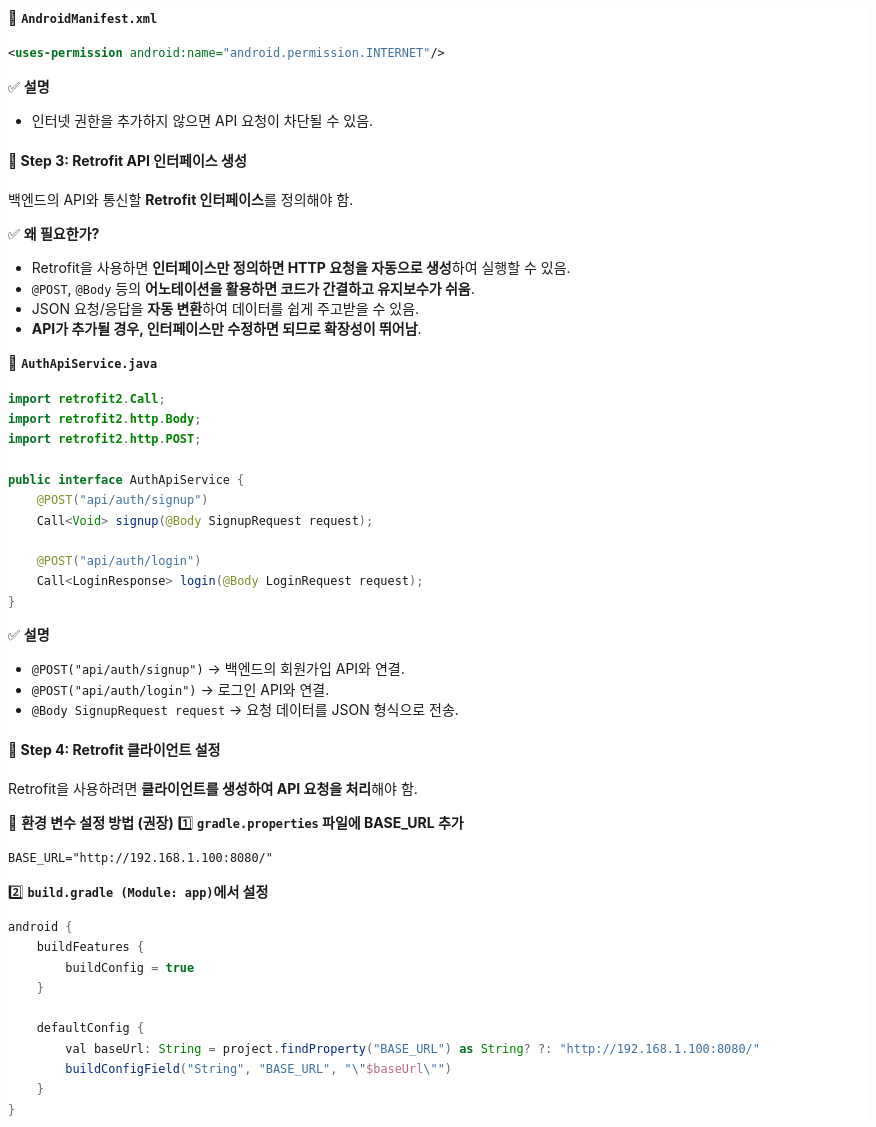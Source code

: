 📌 **`AndroidManifest.xml`**
```xml
<uses-permission android:name="android.permission.INTERNET"/>
```

✅ **설명**
- 인터넷 권한을 추가하지 않으면 API 요청이 차단될 수 있음.

#### 🔹 Step 3: Retrofit API 인터페이스 생성
백엔드의 API와 통신할 **Retrofit 인터페이스**를 정의해야 함.

✅ **왜 필요한가?**
- Retrofit을 사용하면 **인터페이스만 정의하면 HTTP 요청을 자동으로 생성**하여 실행할 수 있음.
- `@POST`, `@Body` 등의 **어노테이션을 활용하면 코드가 간결하고 유지보수가 쉬움**.
- JSON 요청/응답을 **자동 변환**하여 데이터를 쉽게 주고받을 수 있음.
- **API가 추가될 경우, 인터페이스만 수정하면 되므로 확장성이 뛰어남**.

📌 **`AuthApiService.java`**
```java
import retrofit2.Call;
import retrofit2.http.Body;
import retrofit2.http.POST;

public interface AuthApiService {
    @POST("api/auth/signup")
    Call<Void> signup(@Body SignupRequest request);

    @POST("api/auth/login")
    Call<LoginResponse> login(@Body LoginRequest request);
}
```

✅ **설명**
- `@POST("api/auth/signup")` → 백엔드의 회원가입 API와 연결.
- `@POST("api/auth/login")` → 로그인 API와 연결.
- `@Body SignupRequest request` → 요청 데이터를 JSON 형식으로 전송.

#### 🔹 Step 4: Retrofit 클라이언트 설정
Retrofit을 사용하려면 **클라이언트를 생성하여 API 요청을 처리**해야 함.

📌 **환경 변수 설정 방법 (권장)**
1️⃣ **`gradle.properties` 파일에 BASE_URL 추가**
```properties
BASE_URL="http://192.168.1.100:8080/"
```

2️⃣ **`build.gradle (Module: app)`에서 설정**
```gradle
android {
    buildFeatures {
        buildConfig = true
    }
    
    defaultConfig {
        val baseUrl: String = project.findProperty("BASE_URL") as String? ?: "http://192.168.1.100:8080/"
        buildConfigField("String", "BASE_URL", "\"$baseUrl\"")
    }
}
```
